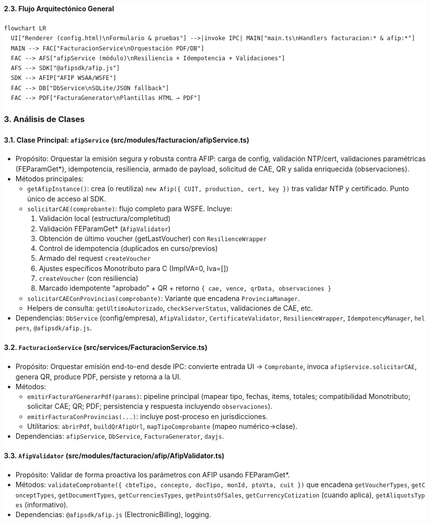 #### 2.3. Flujo Arquitectónico General

```mermaid
flowchart LR
  UI["Renderer (config.html)\nFormulario & pruebas"] -->|invoke IPC| MAIN["main.ts\nHandlers facturacion:* & afip:*"]
  MAIN --> FAC["FacturacionService\nOrquestación PDF/DB"]
  FAC --> AFS["afipService (módulo)\nResiliencia + Idempotencia + Validaciones"]
  AFS --> SDK["@afipsdk/afip.js"]
  SDK --> AFIP["AFIP WSAA/WSFE"]
  FAC --> DB["DbService\nSQLite/JSON fallback"]
  FAC --> PDF["FacturaGenerator\nPlantillas HTML → PDF"]
```

### 3. Análisis de Clases

#### 3.1. Clase Principal: `afipService` (src/modules/facturacion/afipService.ts)
- Propósito: Orquestar la emisión segura y robusta contra AFIP: carga de config, validación NTP/cert, validaciones paramétricas (FEParamGet*), idempotencia, resiliencia, armado de payload, solicitud de CAE, QR y salida enriquecida (observaciones).
- Métodos principales:
  - `getAfipInstance()`: crea (o reutiliza) `new Afip({ CUIT, production, cert, key })` tras validar NTP y certificado. Punto único de acceso al SDK.
  - `solicitarCAE(comprobante)`: flujo completo para WSFE. Incluye:
    1) Validación local (estructura/completitud)
    2) Validación FEParamGet* (`AfipValidator`)
    3) Obtención de último voucher (getLastVoucher) con `ResilienceWrapper`
    4) Control de idempotencia (duplicados en curso/previos)
    5) Armado del request `createVoucher`
    6) Ajustes específicos Monotributo para C (ImpIVA=0, Iva=[])
    7) `createVoucher` (con resiliencia)
    8) Marcado idempotente “aprobado” + QR + retorno `{ cae, vence, qrData, observaciones }`
  - `solicitarCAEConProvincias(comprobante)`: Variante que encadena `ProvinciaManager`.
  - Helpers de consulta: `getUltimoAutorizado`, `checkServerStatus`, validaciones de CAE, etc.
- Dependencias: `DbService` (config/empresa), `AfipValidator`, `CertificateValidator`, `ResilienceWrapper`, `IdempotencyManager`, `helpers`, `@afipsdk/afip.js`.

#### 3.2. `FacturacionService` (src/services/FacturacionService.ts)
- Propósito: Orquestar emisión end-to-end desde IPC: convierte entrada UI → `Comprobante`, invoca `afipService.solicitarCAE`, genera QR, produce PDF, persiste y retorna a la UI.
- Métodos:
  - `emitirFacturaYGenerarPdf(params)`: pipeline principal (mapear tipo, fechas, items, totales; compatibilidad Monotributo; solicitar CAE; QR; PDF; persistencia y respuesta incluyendo `observaciones`).
  - `emitirFacturaConProvincias(...)`: incluye post-proceso en jurisdicciones.
  - Utilitarios: `abrirPdf`, `buildQrAfipUrl`, `mapTipoComprobante` (mapeo numérico→clase).
- Dependencias: `afipService`, `DbService`, `FacturaGenerator`, `dayjs`.

#### 3.3. `AfipValidator` (src/modules/facturacion/afip/AfipValidator.ts)
- Propósito: Validar de forma proactiva los parámetros con AFIP usando FEParamGet*.
- Métodos: `validateComprobante({ cbteTipo, concepto, docTipo, monId, ptoVta, cuit })` que encadena `getVoucherTypes`, `getConceptTypes`, `getDocumentTypes`, `getCurrenciesTypes`, `getPointsOfSales`, `getCurrencyCotization` (cuando aplica), `getAliquotsTypes` (informativo).
- Dependencias: `@afipsdk/afip.js` (ElectronicBilling), logging.
